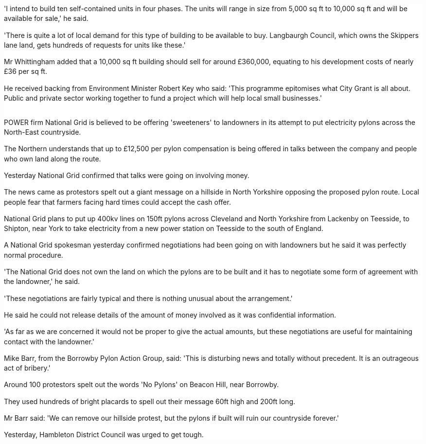 'I intend to build ten self-contained units in four phases.
The units will range in size from 5,000 sq ft to 10,000 sq ft and will be available for sale,' he said.

'There is quite a lot of local demand for this type of building to be available to buy.
Langbaurgh Council, which owns the Skippers lane land, gets hundreds of requests for units like these.'

Mr Whittingham added that a 10,000 sq ft building should sell for around £360,000, equating to his development costs of nearly £36 per sq ft.

He received backing from Environment Minister Robert Key who said: 'This programme epitomises what City Grant is all about.
Public and private sector working together to fund a project which will help local small businesses.'

##

POWER firm National Grid is believed to be offering 'sweeteners' to landowners in its attempt to put electricity pylons across the North-East countryside.

The Northern understands that up to £12,500 per pylon compensation is being offered in talks between the company and people who own land along the route.

Yesterday National Grid confirmed that talks were going on involving money.

The news came as protestors spelt out a giant message on a hillside in North Yorkshire opposing the proposed pylon route.
Local people fear that farmers facing hard times could accept the cash offer.

National Grid plans to put up 400kv lines on 150ft pylons across Cleveland and North Yorkshire from Lackenby on Teesside, to Shipton, near York to take electricity from a new power station on Teesside to the south of England.

A National Grid spokesman yesterday confirmed negotiations had been going on with landowners but he said it was perfectly normal procedure.

'The National Grid does not own the land on which the pylons are to be built and it has to negotiate some form of agreement with the landowner,' he said.

'These negotiations are fairly typical and there is nothing unusual about the arrangement.'

He said he could not release details of the amount of money involved as it was confidential information.

'As far as we are concerned it would not be proper to give the actual amounts, but these negotiations are useful for maintaining contact with the landowner.'

Mike Barr, from the Borrowby Pylon Action Group, said: 'This is disturbing news and totally without precedent.
It is an outrageous act of bribery.'

Around 100 protestors spelt out the words 'No Pylons' on Beacon Hill, near Borrowby.

They used hundreds of bright placards to spell out their message 60ft high and 200ft long.

Mr Barr said: 'We can remove our hillside protest, but the pylons if built will ruin our countryside forever.'

Yesterday, Hambleton District Council was urged to get tough.
